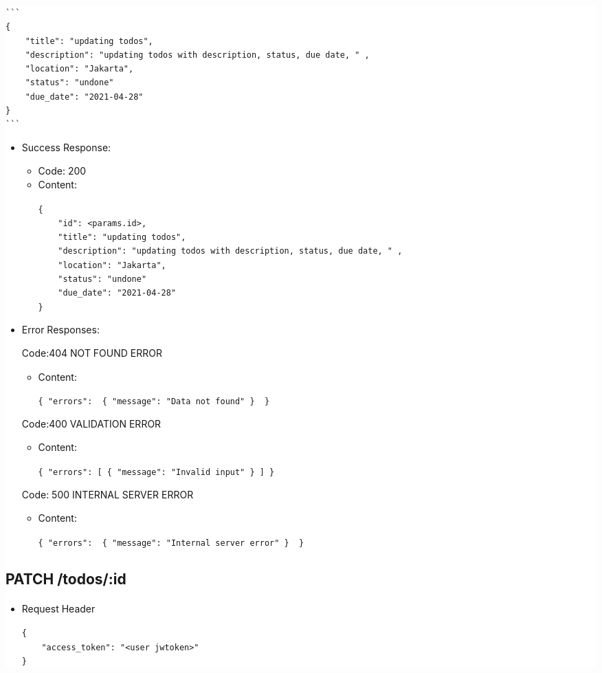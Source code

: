     ```
    { 
        "title": "updating todos",
        "description": "updating todos with description, status, due date, " ,
        "location": "Jakarta",
        "status": "undone"
        "due_date": "2021-04-28"
    }
    ```
   

* Success Response:

    * Code: 200
    * Content:
        ```
        { 
            "id": <params.id>,
            "title": "updating todos",
            "description": "updating todos with description, status, due date, " ,
            "location": "Jakarta",
            "status": "undone"
            "due_date": "2021-04-28"
        }
        ```

* Error Responses:

    Code:404 NOT FOUND ERROR
    * Content:
        ```
        { "errors":  { "message": "Data not found" }  }
        ```

    Code:400 VALIDATION ERROR
    * Content:
        ```
        { "errors": [ { "message": "Invalid input" } ] }
        ```

    Code: 500 INTERNAL SERVER ERROR
    * Content:
        ```
        { "errors":  { "message": "Internal server error" }  }
        ```


## PATCH /todos/:id
* Request Header
   
    ```
    { 
        "access_token": "<user jwtoken>"
    }
    ```
